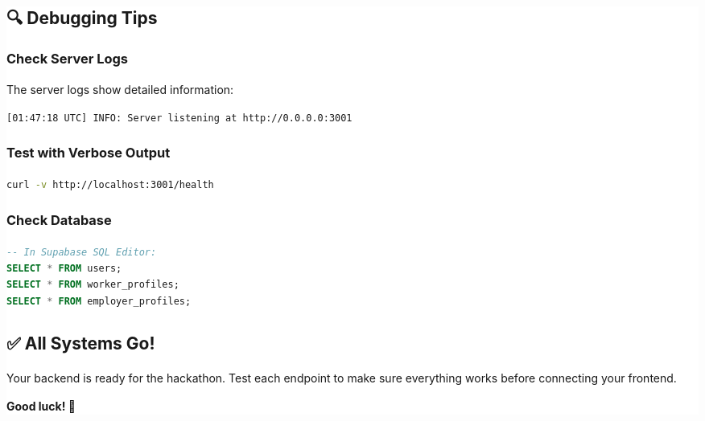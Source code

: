 ## 🔍 Debugging Tips

### Check Server Logs
The server logs show detailed information:
```
[01:47:18 UTC] INFO: Server listening at http://0.0.0.0:3001
```

### Test with Verbose Output
```bash
curl -v http://localhost:3001/health
```

### Check Database
```sql
-- In Supabase SQL Editor:
SELECT * FROM users;
SELECT * FROM worker_profiles;
SELECT * FROM employer_profiles;
```

## ✅ All Systems Go!

Your backend is ready for the hackathon. Test each endpoint to make sure everything works before connecting your frontend.

**Good luck! 🚀**
